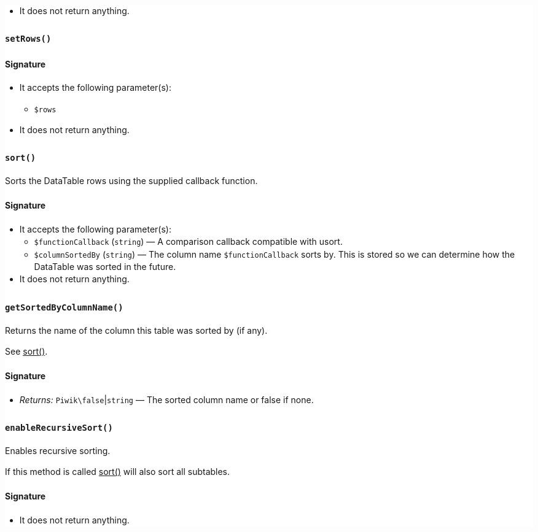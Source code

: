 - It does not return anything.

<a name="setrows" id="setrows"></a>
<a name="setRows" id="setRows"></a>
### `setRows()`

#### Signature

-  It accepts the following parameter(s):
    - `$rows`
      
- It does not return anything.

<a name="sort" id="sort"></a>
<a name="sort" id="sort"></a>
### `sort()`

Sorts the DataTable rows using the supplied callback function.

#### Signature

-  It accepts the following parameter(s):
    - `$functionCallback` (`string`) &mdash;
       A comparison callback compatible with usort.
    - `$columnSortedBy` (`string`) &mdash;
       The column name `$functionCallback` sorts by. This is stored so we can determine how the DataTable was sorted in the future.
- It does not return anything.

<a name="getsortedbycolumnname" id="getsortedbycolumnname"></a>
<a name="getSortedByColumnName" id="getSortedByColumnName"></a>
### `getSortedByColumnName()`

Returns the name of the column this table was sorted by (if any).

See [sort()](/api-reference/Piwik/DataTable#sort).

#### Signature


- *Returns:*  `Piwik\false`|`string` &mdash;
    The sorted column name or false if none.

<a name="enablerecursivesort" id="enablerecursivesort"></a>
<a name="enableRecursiveSort" id="enableRecursiveSort"></a>
### `enableRecursiveSort()`

Enables recursive sorting.

If this method is called [sort()](/api-reference/Piwik/DataTable#sort) will also sort all
subtables.

#### Signature

- It does not return anything.

